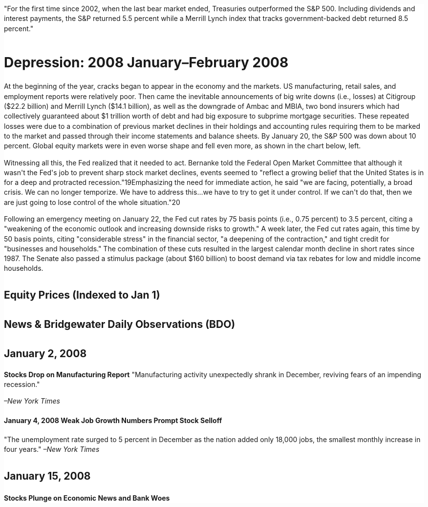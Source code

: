 "For the first time since 2002, when the last bear market ended, Treasuries outperformed the S&P 500. Including dividends and interest payments, the S&P returned 5.5 percent while a Merrill Lynch index that tracks government-backed debt returned 8.5 percent."

# **Depression: 2008 January–February 2008**

At the beginning of the year, cracks began to appear in the economy and the markets. US manufacturing, retail sales, and employment reports were relatively poor. Then came the inevitable announcements of big write downs (i.e., losses) at Citigroup (\$22.2 billion) and Merrill Lynch (\$14.1 billion), as well as the downgrade of Ambac and MBIA, two bond insurers which had collectively guaranteed about \$1 trillion worth of debt and had big exposure to subprime mortgage securities. These repeated losses were due to a combination of previous market declines in their holdings and accounting rules requiring them to be marked to the market and passed through their income statements and balance sheets. By January 20, the S&P 500 was down about 10 percent. Global equity markets were in even worse shape and fell even more, as shown in the chart below, left.

Witnessing all this, the Fed realized that it needed to act. Bernanke told the Federal Open Market Committee that although it wasn't the Fed's job to prevent sharp stock market declines, events seemed to "reflect a growing belief that the United States is in for a deep and protracted recession."19Emphasizing the need for immediate action, he said "we are facing, potentially, a broad crisis. We can no longer temporize. We have to address this…we have to try to get it under control. If we can't do that, then we are just going to lose control of the whole situation."20

Following an emergency meeting on January 22, the Fed cut rates by 75 basis points (i.e., 0.75 percent) to 3.5 percent, citing a "weakening of the economic outlook and increasing downside risks to growth." A week later, the Fed cut rates again, this time by 50 basis points, citing "considerable stress" in the financial sector, "a deepening of the contraction," and tight credit for "businesses and households." The combination of these cuts resulted in the largest calendar month decline in short rates since 1987. The Senate also passed a stimulus package (about \$160 billion) to boost demand via tax rebates for low and middle income households.

## **Equity Prices (Indexed to Jan 1)**

## **News & Bridgewater Daily Observations (BDO)**

## January 2, 2008

**Stocks Drop on Manufacturing Report**  "Manufacturing activity unexpectedly shrank in December, reviving fears of an impending recession."

*–New York Times*

#### January 4, 2008 **Weak Job Growth Numbers Prompt Stock Selloff**

"The unemployment rate surged to 5 percent in December as the nation added only 18,000 jobs, the smallest monthly increase in four years." *–New York Times*

## January 15, 2008

#### **Stocks Plunge on Economic News and Bank Woes**
